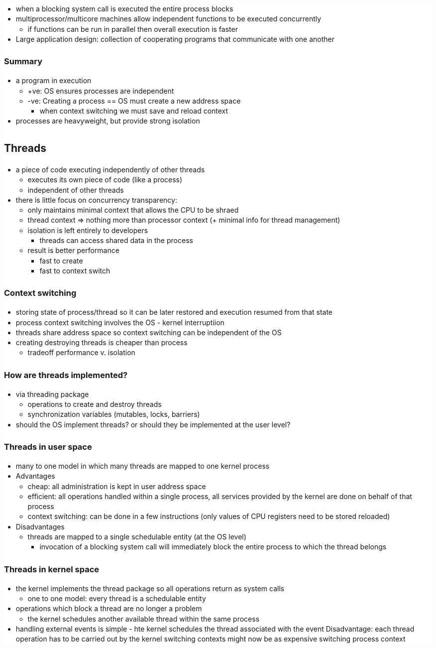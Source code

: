 - when a blocking system call is executed the entire process blocks
- multiprocessor/multicore machines allow independent functions to be executed concurrently
	- if functions can be run in parallel then overall execution is faster
- Large application design: collection of cooperating programs that communicate with one another

### Summary
- a program in execution
	- +ve: OS ensures processes are independent
	- -ve: Creating a process == OS must create a new address space
		- when context switching we must save and reload context
- processes are heavyweight, but provide strong isolation
## Threads
- a piece of code executing independently of other threads
	- executes its own piece of code (like a process)
	- independent of other threads
- there is little focus on concurrency transparency:
	- only maintains minimal context that allows the CPU to be shraed
	- thread context => nothing more than processor context (+ minimal info for thread management)
	- isolation is left entirely to developers
		- threads can access shared data in the process
	- result is better performance
		- fast to create
		- fast to context switch
### Context switching
- storing state of process/thread so it can be later restored and execution resumed from that state
- process context switching involves the OS - kernel interruptiion
- threads share address space so context switching can be independent of the OS
- creating destroying threads is cheaper than process
	- tradeoff performance v. isolation
### How are threads implemented?
- via threading package
	- operations to create and destroy threads
	- synchronization variables (mutables, locks, barriers)
- should the OS implement threads? or should they be implemented at the user level?
### Threads in user space
- many to one model in which many threads are mapped to one kernel process
- Advantages
	- cheap: all administration is kept in user address space
	- efficient: all operations handled within a single process, all services provided by the kernel are done on behalf of that process
	- context switching: can be done in a few instructions (only values of CPU registers need to be stored reloaded)
- Disadvantages
	- threads are mapped to a single schedulable entity (at the OS level)
		- invocation of a blocking system call will immediately block the entire process to which the thread belongs

### Threads in kernel space
- the kernel implements the thread package so all operations return as system calls
	- one to one model: every thread is a schedulable entity
- operations which block a thread are no longer a problem
	- the kernel schedules another available thread within the same process
- handling external events is simple - hte kernel schedules the thread associated with the event
Disadvantage: each thread operation has to be carried out by the kernel
	switching contexts might now be as expensive switching process context
